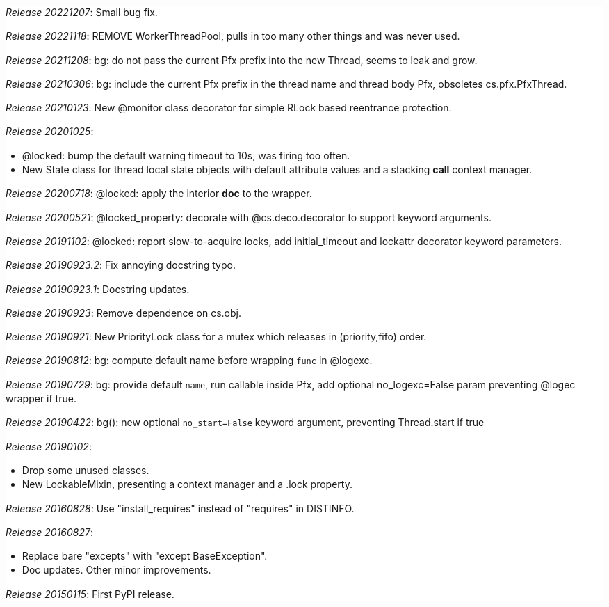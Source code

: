 *Release 20221207*:
Small bug fix.

*Release 20221118*:
REMOVE WorkerThreadPool, pulls in too many other things and was never used.

*Release 20211208*:
bg: do not pass the current Pfx prefix into the new Thread, seems to leak and grow.

*Release 20210306*:
bg: include the current Pfx prefix in the thread name and thread body Pfx, obsoletes cs.pfx.PfxThread.

*Release 20210123*:
New @monitor class decorator for simple RLock based reentrance protection.

*Release 20201025*:
* @locked: bump the default warning timeout to 10s, was firing too often.
* New State class for thread local state objects with default attribute values and a stacking __call__ context manager.

*Release 20200718*:
@locked: apply the interior __doc__ to the wrapper.

*Release 20200521*:
@locked_property: decorate with @cs.deco.decorator to support keyword arguments.

*Release 20191102*:
@locked: report slow-to-acquire locks, add initial_timeout and lockattr decorator keyword parameters.

*Release 20190923.2*:
Fix annoying docstring typo.

*Release 20190923.1*:
Docstring updates.

*Release 20190923*:
Remove dependence on cs.obj.

*Release 20190921*:
New PriorityLock class for a mutex which releases in (priority,fifo) order.

*Release 20190812*:
bg: compute default name before wrapping `func` in @logexc.

*Release 20190729*:
bg: provide default `name`, run callable inside Pfx, add optional no_logexc=False param preventing @logec wrapper if true.

*Release 20190422*:
bg(): new optional `no_start=False` keyword argument, preventing Thread.start if true

*Release 20190102*:
* Drop some unused classes.
* New LockableMixin, presenting a context manager and a .lock property.

*Release 20160828*:
Use "install_requires" instead of "requires" in DISTINFO.

*Release 20160827*:
* Replace bare "excepts" with "except BaseException".
* Doc updates. Other minor improvements.

*Release 20150115*:
First PyPI release.
